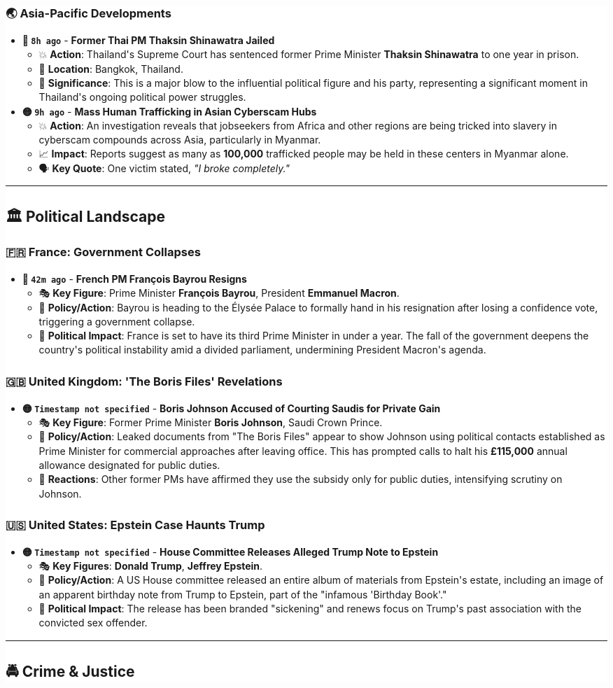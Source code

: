 ### 🌏 **Asia-Pacific Developments**
- **🔴 `8h ago`** - **Former Thai PM Thaksin Shinawatra Jailed**
  - 💥 **Action**: Thailand's Supreme Court has sentenced former Prime Minister **Thaksin Shinawatra** to one year in prison.
  - 📍 **Location**: Bangkok, Thailand.
  - 🎯 **Significance**: This is a major blow to the influential political figure and his party, representing a significant moment in Thailand's ongoing political power struggles.
- **🟡 `9h ago`** - **Mass Human Trafficking in Asian Cyberscam Hubs**
  - 💥 **Action**: An investigation reveals that jobseekers from Africa and other regions are being tricked into slavery in cyberscam compounds across Asia, particularly in Myanmar.
  - 📈 **Impact**: Reports suggest as many as **100,000** trafficked people may be held in these centers in Myanmar alone.
  - 🗣️ **Key Quote**: One victim stated, *"I broke completely."*

---

## 🏛️ Political Landscape

### 🇫🇷 **France: Government Collapses**
- **🔴 `42m ago`** - **French PM François Bayrou Resigns**
  - 🎭 **Key Figure**: Prime Minister **François Bayrou**, President **Emmanuel Macron**.
  - 📜 **Policy/Action**: Bayrou is heading to the Élysée Palace to formally hand in his resignation after losing a confidence vote, triggering a government collapse.
  - 🌊 **Political Impact**: France is set to have its third Prime Minister in under a year. The fall of the government deepens the country's political instability amid a divided parliament, undermining President Macron's agenda.

### 🇬🇧 **United Kingdom: 'The Boris Files' Revelations**
- **🟡 `Timestamp not specified`** - **Boris Johnson Accused of Courting Saudis for Private Gain**
  - 🎭 **Key Figure**: Former Prime Minister **Boris Johnson**, Saudi Crown Prince.
  - 📜 **Policy/Action**: Leaked documents from "The Boris Files" appear to show Johnson using political contacts established as Prime Minister for commercial approaches after leaving office. This has prompted calls to halt his **£115,000** annual allowance designated for public duties.
  - 💬 **Reactions**: Other former PMs have affirmed they use the subsidy only for public duties, intensifying scrutiny on Johnson.

### 🇺🇸 **United States: Epstein Case Haunts Trump**
- **🟡 `Timestamp not specified`** - **House Committee Releases Alleged Trump Note to Epstein**
  - 🎭 **Key Figures**: **Donald Trump**, **Jeffrey Epstein**.
  - 📜 **Policy/Action**: A US House committee released an entire album of materials from Epstein's estate, including an image of an apparent birthday note from Trump to Epstein, part of the "infamous 'Birthday Book'."
  - 🌊 **Political Impact**: The release has been branded "sickening" and renews focus on Trump's past association with the convicted sex offender.

---

## 🚔 Crime & Justice
